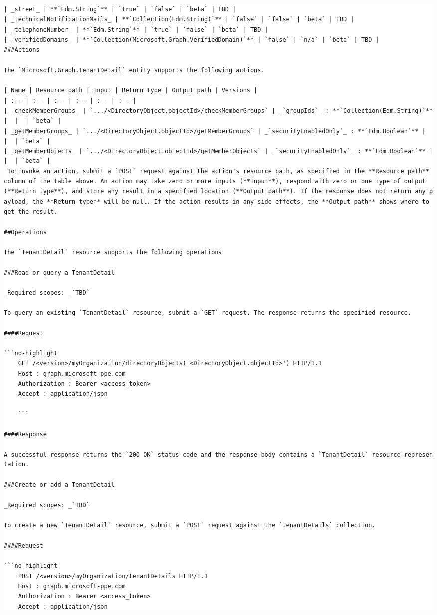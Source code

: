 ```no-highlight
| _street_ | **`Edm.String`** | `true` | `false` | `beta` | TBD | 
| _technicalNotificationMails_ | **`Collection(Edm.String)`** | `false` | `false` | `beta` | TBD | 
| _telephoneNumber_ | **`Edm.String`** | `true` | `false` | `beta` | TBD | 
| _verifiedDomains_ | **`Collection(Microsoft.Graph.VerifiedDomain)`** | `false` | `n/a` | `beta` | TBD | 
###Actions

The `Microsoft.Graph.TenantDetail` entity supports the following actions. 

| Name | Resource path | Input | Return type | Output path | Versions | 
| :-- | :-- | :-- | :-- | :-- | :-- | 
| _checkMemberGroups_ | `.../<DirectoryObject.objectId>/checkMemberGroups` | _`groupIds`_ : **`Collection(Edm.String)`** |  |  | `beta` | 
| _getMemberGroups_ | `.../<DirectoryObject.objectId>/getMemberGroups` | _`securityEnabledOnly`_ : **`Edm.Boolean`** |  |  | `beta` | 
| _getMemberObjects_ | `.../<DirectoryObject.objectId>/getMemberObjects` | _`securityEnabledOnly`_ : **`Edm.Boolean`** |  |  | `beta` | 
 To invoke an action, submit a `POST` request against the action's resource path, as specified in the **Resource path** column of the table above. An action may take zero or more inputs (**Input**), respond with zero or one type of output (**Return type**), and store any result in a specified location (**Output path**). If the response does not return any payload, the **Return type** will be null. If the action results in any side effects, the **Output path** shows where to get the result. 

##Operations

The `TenantDetail` resource supports the following operations 

###Read or query a TenantDetail

_Required scopes: _`TBD` 

To query an existing `TenantDetail` resource, submit a `GET` request. The response returns the specified resource. 

####Request

```no-highlight
	GET /<version>/myOrganization/directoryObjects('<DirectoryObject.objectId>') HTTP/1.1
	Host : graph.microsoft-ppe.com
	Authorization : Bearer <access_token>
	Accept : application/json
	
	```

####Response

A successful response returns the `200 OK` status code and the response body contains a `TenantDetail` resource representation. 

###Create or add a TenantDetail

_Required scopes: _`TBD` 

To create a new `TenantDetail` resource, submit a `POST` request against the `tenantDetails` collection. 

####Request

```no-highlight
	POST /<version>/myOrganization/tenantDetails HTTP/1.1
	Host : graph.microsoft-ppe.com
	Authorization : Bearer <access_token>
	Accept : application/json
```
